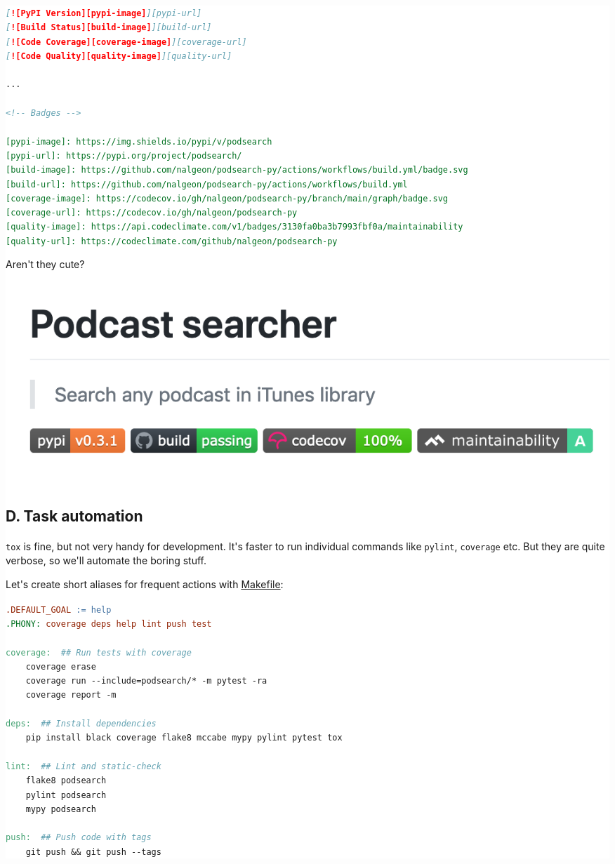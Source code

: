 ```markdown
[![PyPI Version][pypi-image]][pypi-url]
[![Build Status][build-image]][build-url]
[![Code Coverage][coverage-image]][coverage-url]
[![Code Quality][quality-image]][quality-url]

...

<!-- Badges -->

[pypi-image]: https://img.shields.io/pypi/v/podsearch
[pypi-url]: https://pypi.org/project/podsearch/
[build-image]: https://github.com/nalgeon/podsearch-py/actions/workflows/build.yml/badge.svg
[build-url]: https://github.com/nalgeon/podsearch-py/actions/workflows/build.yml
[coverage-image]: https://codecov.io/gh/nalgeon/podsearch-py/branch/main/graph/badge.svg
[coverage-url]: https://codecov.io/gh/nalgeon/podsearch-py
[quality-image]: https://api.codeclimate.com/v1/badges/3130fa0ba3b7993fbf0a/maintainability
[quality-url]: https://codeclimate.com/github/nalgeon/podsearch-py
```

Aren't they cute?

<p><img class="img-bordered-thin" alt="Readme badges" src="badges.png"></p>

## D. Task automation

`tox` is fine, but not very handy for development. It's faster to run individual commands like `pylint`, `coverage` etc. But they are quite verbose, so we'll automate the boring stuff.

Let's create short aliases for frequent actions with [Makefile](/makefile-automation/):

```Makefile
.DEFAULT_GOAL := help
.PHONY: coverage deps help lint push test

coverage:  ## Run tests with coverage
	coverage erase
	coverage run --include=podsearch/* -m pytest -ra
	coverage report -m

deps:  ## Install dependencies
	pip install black coverage flake8 mccabe mypy pylint pytest tox

lint:  ## Lint and static-check
	flake8 podsearch
	pylint podsearch
	mypy podsearch

push:  ## Push code with tags
	git push && git push --tags

```